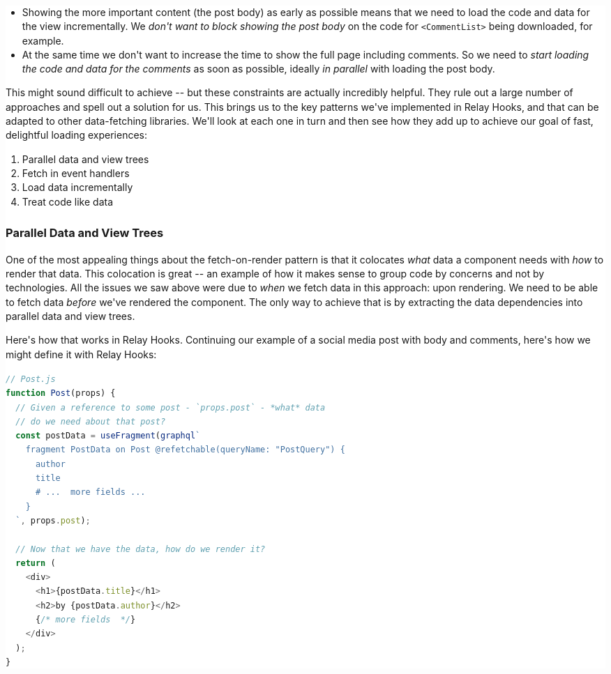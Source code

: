 * Showing the more important content (the post body) as early as possible means that we need to load the code and data for the view incrementally. We *don't want to block showing the post body* on the code for `<CommentList>` being downloaded, for example.
* At the same time we don't want to increase the time to show the full page including comments. So we need to *start loading the code and data for the comments* as soon as possible, ideally *in parallel* with loading the post body.

This might sound difficult to achieve -- but these constraints are actually incredibly helpful. They rule out a large number of approaches and spell out a solution for us. This brings us to the key patterns we've implemented in Relay Hooks, and that can be adapted to other data-fetching libraries. We'll look at each one in turn and then see how they add up to achieve our goal of fast, delightful loading experiences:

1. Parallel data and view trees
2. Fetch in event handlers
3. Load data incrementally
4. Treat code like data

### Parallel Data and View Trees

One of the most appealing things about the fetch-on-render pattern is that it colocates *what* data a component needs with *how* to render that data. This colocation is great -- an example of how it makes sense to group code by concerns and not by technologies. All the issues we saw above were due to *when* we fetch data in this approach: upon rendering. We need to be able to fetch data *before* we've rendered the component. The only way to achieve that is by extracting the data dependencies into parallel data and view trees. 

Here's how that works in Relay Hooks. Continuing our example of a social media post with body and comments, here's how we might define it with Relay Hooks:

```javascript
// Post.js
function Post(props) {
  // Given a reference to some post - `props.post` - *what* data
  // do we need about that post?
  const postData = useFragment(graphql`
    fragment PostData on Post @refetchable(queryName: "PostQuery") {
      author
      title
      # ...  more fields ...
    }
  `, props.post);

  // Now that we have the data, how do we render it?
  return (
    <div>
      <h1>{postData.title}</h1>
      <h2>by {postData.author}</h2>
      {/* more fields  */}
    </div>
  );
}
```
